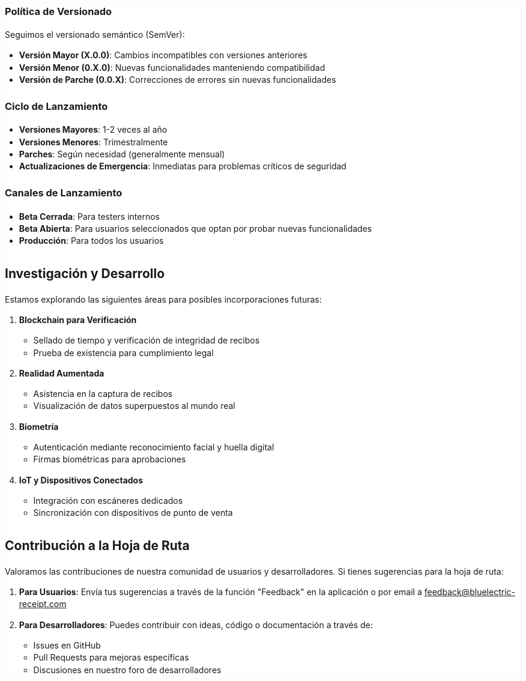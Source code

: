 ### Política de Versionado

Seguimos el versionado semántico (SemVer):

- **Versión Mayor (X.0.0)**: Cambios incompatibles con versiones anteriores
- **Versión Menor (0.X.0)**: Nuevas funcionalidades manteniendo compatibilidad
- **Versión de Parche (0.0.X)**: Correcciones de errores sin nuevas funcionalidades

### Ciclo de Lanzamiento

- **Versiones Mayores**: 1-2 veces al año
- **Versiones Menores**: Trimestralmente
- **Parches**: Según necesidad (generalmente mensual)
- **Actualizaciones de Emergencia**: Inmediatas para problemas críticos de seguridad

### Canales de Lanzamiento

- **Beta Cerrada**: Para testers internos
- **Beta Abierta**: Para usuarios seleccionados que optan por probar nuevas funcionalidades
- **Producción**: Para todos los usuarios

## Investigación y Desarrollo

Estamos explorando las siguientes áreas para posibles incorporaciones futuras:

1. **Blockchain para Verificación**
   - Sellado de tiempo y verificación de integridad de recibos
   - Prueba de existencia para cumplimiento legal

2. **Realidad Aumentada**
   - Asistencia en la captura de recibos
   - Visualización de datos superpuestos al mundo real

3. **Biometría**
   - Autenticación mediante reconocimiento facial y huella digital
   - Firmas biométricas para aprobaciones

4. **IoT y Dispositivos Conectados**
   - Integración con escáneres dedicados
   - Sincronización con dispositivos de punto de venta

## Contribución a la Hoja de Ruta

Valoramos las contribuciones de nuestra comunidad de usuarios y desarrolladores. Si tienes sugerencias para la hoja de ruta:

1. **Para Usuarios**: Envía tus sugerencias a través de la función "Feedback" en la aplicación o por email a feedback@bluelectric-receipt.com

2. **Para Desarrolladores**: Puedes contribuir con ideas, código o documentación a través de:
   - Issues en GitHub
   - Pull Requests para mejoras específicas
   - Discusiones en nuestro foro de desarrolladores

